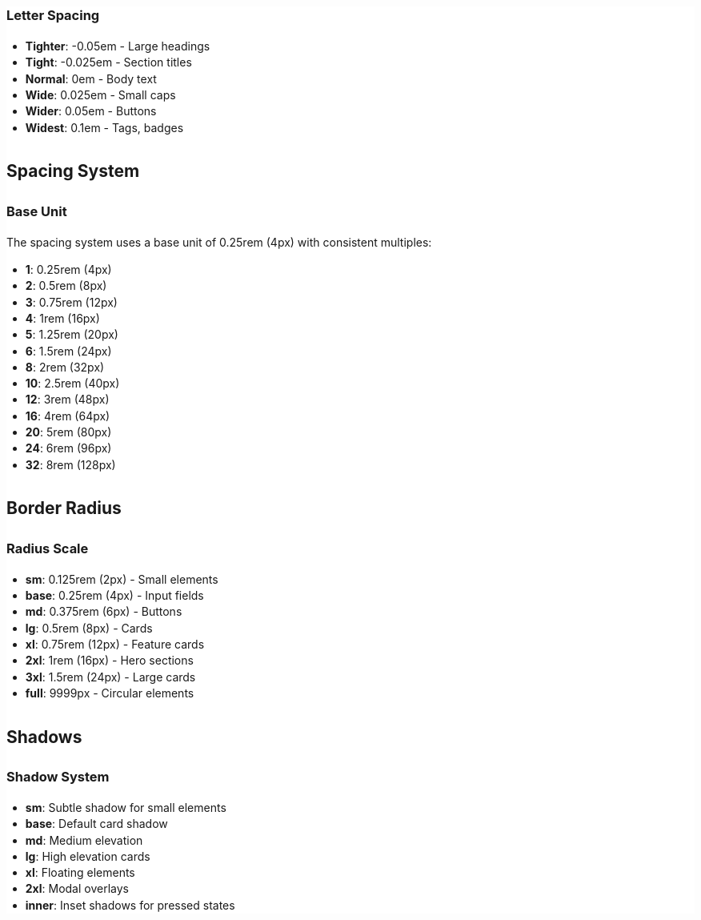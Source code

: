 ### Letter Spacing
- **Tighter**: -0.05em - Large headings
- **Tight**: -0.025em - Section titles
- **Normal**: 0em - Body text
- **Wide**: 0.025em - Small caps
- **Wider**: 0.05em - Buttons
- **Widest**: 0.1em - Tags, badges

## Spacing System

### Base Unit
The spacing system uses a base unit of 0.25rem (4px) with consistent multiples:

- **1**: 0.25rem (4px)
- **2**: 0.5rem (8px)
- **3**: 0.75rem (12px)
- **4**: 1rem (16px)
- **5**: 1.25rem (20px)
- **6**: 1.5rem (24px)
- **8**: 2rem (32px)
- **10**: 2.5rem (40px)
- **12**: 3rem (48px)
- **16**: 4rem (64px)
- **20**: 5rem (80px)
- **24**: 6rem (96px)
- **32**: 8rem (128px)

## Border Radius

### Radius Scale
- **sm**: 0.125rem (2px) - Small elements
- **base**: 0.25rem (4px) - Input fields
- **md**: 0.375rem (6px) - Buttons
- **lg**: 0.5rem (8px) - Cards
- **xl**: 0.75rem (12px) - Feature cards
- **2xl**: 1rem (16px) - Hero sections
- **3xl**: 1.5rem (24px) - Large cards
- **full**: 9999px - Circular elements

## Shadows

### Shadow System
- **sm**: Subtle shadow for small elements
- **base**: Default card shadow
- **md**: Medium elevation
- **lg**: High elevation cards
- **xl**: Floating elements
- **2xl**: Modal overlays
- **inner**: Inset shadows for pressed states
